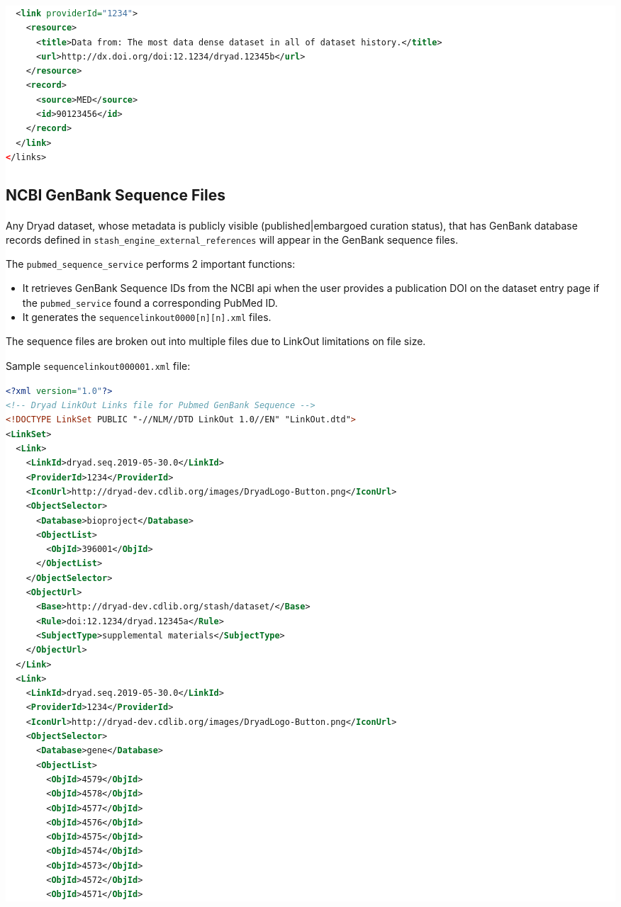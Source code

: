 ```xml
  <link providerId="1234">
    <resource>
      <title>Data from: The most data dense dataset in all of dataset history.</title>
      <url>http://dx.doi.org/doi:12.1234/dryad.12345b</url>
    </resource>
    <record>
      <source>MED</source>
      <id>90123456</id>
    </record>
  </link>
</links>
```

## NCBI GenBank Sequence Files

Any Dryad dataset, whose metadata is publicly visible (published|embargoed curation status), that has GenBank database records defined in `stash_engine_external_references` will appear in the GenBank sequence files.

The `pubmed_sequence_service` performs 2 important functions:
- It retrieves GenBank Sequence IDs from the NCBI api when the user provides a publication DOI on the dataset entry page if the `pubmed_service` found a corresponding PubMed ID.
- It generates the `sequencelinkout0000[n][n].xml` files.

The sequence files are broken out into multiple files due to LinkOut limitations on file size.

Sample `sequencelinkout000001.xml` file:
```xml
<?xml version="1.0"?>
<!-- Dryad LinkOut Links file for Pubmed GenBank Sequence -->
<!DOCTYPE LinkSet PUBLIC "-//NLM//DTD LinkOut 1.0//EN" "LinkOut.dtd">
<LinkSet>
  <Link>
    <LinkId>dryad.seq.2019-05-30.0</LinkId>
    <ProviderId>1234</ProviderId>
    <IconUrl>http://dryad-dev.cdlib.org/images/DryadLogo-Button.png</IconUrl>
    <ObjectSelector>
      <Database>bioproject</Database>
      <ObjectList>
        <ObjId>396001</ObjId>
      </ObjectList>
    </ObjectSelector>
    <ObjectUrl>
      <Base>http://dryad-dev.cdlib.org/stash/dataset/</Base>
      <Rule>doi:12.1234/dryad.12345a</Rule>
      <SubjectType>supplemental materials</SubjectType>
    </ObjectUrl>
  </Link>
  <Link>
    <LinkId>dryad.seq.2019-05-30.0</LinkId>
    <ProviderId>1234</ProviderId>
    <IconUrl>http://dryad-dev.cdlib.org/images/DryadLogo-Button.png</IconUrl>
    <ObjectSelector>
      <Database>gene</Database>
      <ObjectList>
        <ObjId>4579</ObjId>
        <ObjId>4578</ObjId>
        <ObjId>4577</ObjId>
        <ObjId>4576</ObjId>
        <ObjId>4575</ObjId>
        <ObjId>4574</ObjId>
        <ObjId>4573</ObjId>
        <ObjId>4572</ObjId>
        <ObjId>4571</ObjId>
```